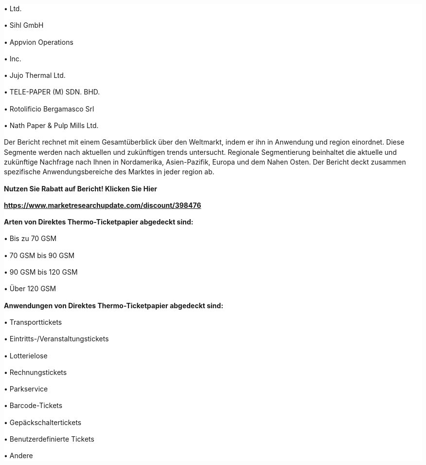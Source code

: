 • Ltd.

• Sihl GmbH

• Appvion Operations

• Inc.

• Jujo Thermal Ltd.

• TELE-PAPER (M) SDN. BHD.

• Rotolificio Bergamasco Srl

• Nath Paper & Pulp Mills Ltd.

Der Bericht rechnet mit einem Gesamtüberblick über den Weltmarkt, indem er ihn in Anwendung und region einordnet. Diese Segmente werden nach aktuellen und zukünftigen trends untersucht. Regionale Segmentierung beinhaltet die aktuelle und zukünftige Nachfrage nach Ihnen in Nordamerika, Asien-Pazifik, Europa und dem Nahen Osten. Der Bericht deckt zusammen spezifische Anwendungsbereiche des Marktes in jeder region ab.



<strong>Nutzen Sie Rabatt auf Bericht! Klicken Sie Hier
</strong>

<strong><a href=https://www.marketresearchupdate.com/discount/398476>https://www.marketresearchupdate.com/discount/398476</b></u></font></strong></a>



<strong>Arten von Direktes Thermo-Ticketpapier abgedeckt sind:</strong>

• Bis zu 70 GSM

• 70 GSM bis 90 GSM

• 90 GSM bis 120 GSM

• Über 120 GSM



<strong>Anwendungen von Direktes Thermo-Ticketpapier abgedeckt sind:</strong>

• Transporttickets

• Eintritts-/Veranstaltungstickets

• Lotterielose

• Rechnungstickets

• Parkservice

• Barcode-Tickets

• Gepäckschaltertickets

• Benutzerdefinierte Tickets

• Andere


